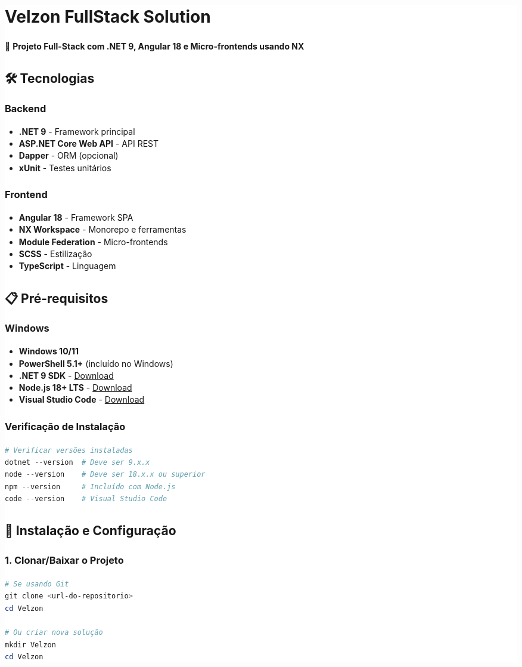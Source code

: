 # Velzon FullStack Solution

🚀 **Projeto Full-Stack com .NET 9, Angular 18 e Micro-frontends usando NX**

## 🛠️ Tecnologias

### Backend
- **.NET 9** - Framework principal
- **ASP.NET Core Web API** - API REST
- **Dapper** - ORM (opcional)
- **xUnit** - Testes unitários

### Frontend  
- **Angular 18** - Framework SPA
- **NX Workspace** - Monorepo e ferramentas
- **Module Federation** - Micro-frontends
- **SCSS** - Estilização
- **TypeScript** - Linguagem

## 📋 Pré-requisitos

### Windows
- **Windows 10/11**
- **PowerShell 5.1+** (incluído no Windows)
- **.NET 9 SDK** - [Download](https://dotnet.microsoft.com/download)
- **Node.js 18+ LTS** - [Download](https://nodejs.org/)
- **Visual Studio Code** - [Download](https://code.visualstudio.com/)

### Verificação de Instalação
```powershell
# Verificar versões instaladas
dotnet --version  # Deve ser 9.x.x
node --version    # Deve ser 18.x.x ou superior
npm --version     # Incluído com Node.js
code --version    # Visual Studio Code
```

## 🚀 Instalação e Configuração

### 1. Clonar/Baixar o Projeto
```powershell
# Se usando Git
git clone <url-do-repositorio>
cd Velzon

# Ou criar nova solução
mkdir Velzon
cd Velzon
```
